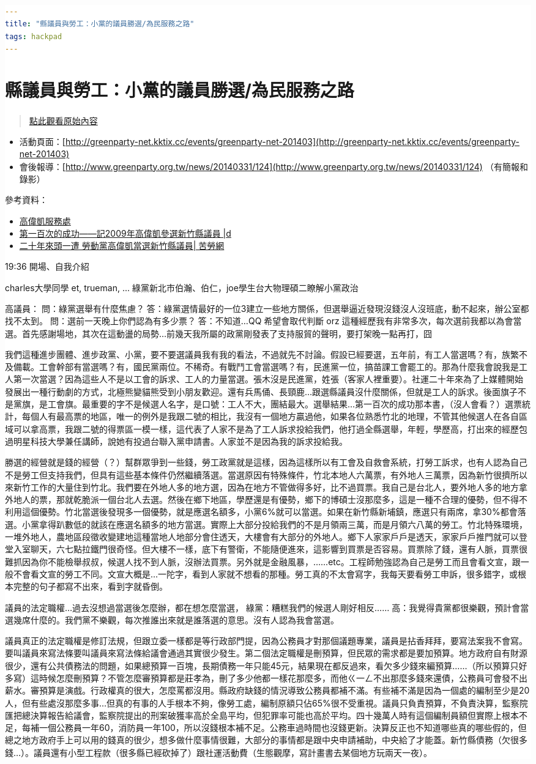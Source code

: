 ```yaml
---
title: "縣議員與勞工：小黨的議員勝選/為民服務之路"
tags: hackpad
---
```


# 縣議員與勞工：小黨的議員勝選/為民服務之路

> [點此觀看原始內容](https://g0v.hackpad.tw/zlOAPMGybWe)


- 活動頁面：[http://greenparty-net.kktix.cc/events/greenparty-net-201403](http://greenparty-net.kktix.cc/events/greenparty-net-201403)
- 會後報導：[http://www.greenparty.org.tw/news/20140331/124](http://www.greenparty.org.tw/news/20140331/124) （有簡報和錄影）

參考資料：
- [高偉凱服務處](http://www.workersthebig.net/)
- [第一百次的成功——記2009年高偉凱參選新竹縣議員 |](http://blog.roodo.com/cade/archives/11621681.html)[d](http://blog.roodo.com/cade/archives/11621681.html)
- [二十年來頭一遭 勞動黨高偉凱當選新竹縣議員| 苦勞網](http://www.coolloud.org.tw/node/48930)

19:36 開場、自我介紹

charles大學同學
et, trueman, ... 綠黨新北市伯瀚、伯仁，joe學生台大物理碩二瞭解小黨政治

高議員：
問：綠黨選舉有什麼焦慮？
答：綠黨選情最好的一位3建立一些地方關係，但選舉逼近發現沒錢沒人沒班底，動不起來，辦公室都找不太到。
問：選前一天晚上你們認為有多少票？
答：不知道…QQ 希望會取代判斷 orz
這種經歷我有非常多次，每次選前我都以為會當選。首先感謝場地，其次在這動盪的局勢…前幾天我所屬的政黨剛發表了支持服貿的聲明，要打架晚一點再打，囧

我們這種進步團體、進步政黨、小黨，要不要選議員我有我的看法，不過就先不討論。假設已經要選，五年前，有工人當選嗎？有，族繁不及備載。工會幹部有當選嗎？有，國民黨兩位。不稀奇。有戰鬥工會當選嗎？有，民進黨一位，搞苗課工會罷工的。那為什麼我會說我是工人第一次當選？因為這些人不是以工會的訴求、工人的力量當選。張木沒是民進黨，姓張（客家人裡重要）。社運二十年來為了上媒體開始發展出一種行動劇的方式，北極熊變貓熊受到小朋友歡迎。還有兵馬俑、長頸鹿…跟選縣議員沒什麼關係，但就是工人的訴求。後面旗子不是黨旗，是工會旗。最重要的字不是候選人名字，是口號：工人不大，團結最大。選舉結果…第一百次的成功那本書，（沒人會看？）選票統計，每個人有最高票的地區，唯一的例外是我跟二號的相比，我沒有一個地方贏過他，如果各位熟悉竹北的地理，不管其他候選人在各自區域可以拿高票，我跟二號的得票區一模一樣，這代表了人家不是為了工人訴求投給我們，他打過全縣選舉，年輕，學歷高，打出來的經歷包過明星科技大學兼任講師，說她有投過台聯入黨申請書。人家並不是因為我的訴求投給我。

勝選的經營就是錢的經營（？）幫群眾爭到一些錢，勞工政黨就是這樣，因為這樣所以有工會及自救會系統，打勞工訴求，也有人認為自己不是勞工但支持我們，但具有這些基本條件仍然繼續落選。當選原因有特殊條件，竹北本地人六萬票，有外地人三萬票，因為新竹很擠所以來新竹工作的大量住到竹北。我們要在外地人多的地方選，因為在地方不管做得多好，比不過買票。我自己是台北人，要外地人多的地方拿外地人的票，那就乾脆派一個台北人去選。然後在鄉下地區，學歷還是有優勢，鄉下的博碩士沒那麼多，這是一種不合理的優勢，但不得不利用這個優勢。竹北當選後發現多一個優勢，就是應選名額多，小黨6%就可以當選。如果在新竹縣新埔鎮，應選只有兩席，拿30%都會落選。小黨拿得趴數低的就該在應選名額多的地方當選。實際上大部分投給我們的不是月領兩三萬，而是月領六八萬的勞工。竹北特殊環境，一堆外地人，農地區段徵收變建地這種當地人地部分會住透天，大樓會有大部分的外地人。鄉下人家家戶戶是透天，家家戶戶推門就可以登堂入室聊天，六七點拉鐵門很奇怪。但大樓不一樣，底下有警衛，不能隨便進來，這影響到買票是否容易。買票除了錢，還有人脈，買票很難抓因為你不能檢舉叔叔，候選人找不到人脈，沒辦法買票。另外就是金融風暴，……etc。工程師勉強認為自己是勞工而且會看文宣，跟一般不會看文宣的勞工不同。文宣大概是…一陀字，看到人家就不想看的那種。勞工真的不太會寫字，我每天要看勞工申訴，很多錯字，或根本完整的句子都寫不出來，看到字就昏倒。

議員的法定職權…過去沒想過當選後怎麼辦，都在想怎麼當選，
綠黨：糟糕我們的候選人剛好相反……
高：我覺得貴黨都很樂觀，預計會當選幾席什麼的。我們黨不樂觀，每次推誰出來就是誰落選的意思。沒有人認為我會當選。

議員真正的法定職權是修訂法規，但跟立委一樣都是等行政部門提，因為公務員才對那個議題專業，議員是拈香拜拜，要寫法案我不會寫。要叫議員來寫法條要叫議員來寫法條給議會通過其實很少發生。第二個法定職權是刪預算，但民眾的需求都是要加預算。地方政府自有財源很少，還有公共債務法的問題，如果總預算一百塊，長期債務一年只能45元，結果現在都反過來，看欠多少錢來編預算……（所以預算只好多寫）這時候怎麼刪預算？不管怎麼審預算都是莊孝為，刪了多少他都一樣花那麼多，而他ㄍ一ㄥ不出那麼多錢來還債，公務員可會發不出薪水。審預算是演戲。行政權真的很大，怎麼罵都沒用。縣政府缺錢的情況導致公務員都補不滿。有些補不滿是因為一個處的編制至少是20人，但有些處沒那麼多事…但真的有事的人手根本不夠，像勞工處，編制原額只佔65%很不受重視。議員只負責預算，不負責決算，監察院匯把總決算報告給議會，監察院提出的刑案破獲率高於全島平均，但犯罪率可能也高於平均。四十幾萬人時有這個編制員額但實際上根本不足，每補一個公務員一年60，消防員一年100，所以沒錢根本補不足。公務車過時間也沒錢更新。決算反正也不知道哪些真的哪些假的，但總之地方政府手上可以用的錢真的很少，想多做什麼事情很難，大部分的事情都是跟中央申請補助，中央給了才能蓋。新竹縣債務（欠很多錢…）。議員還有小型工程款（很多縣已經砍掉了）跟社運活動費（生態觀摩，寫計畫書去某個地方玩兩天一夜）。
